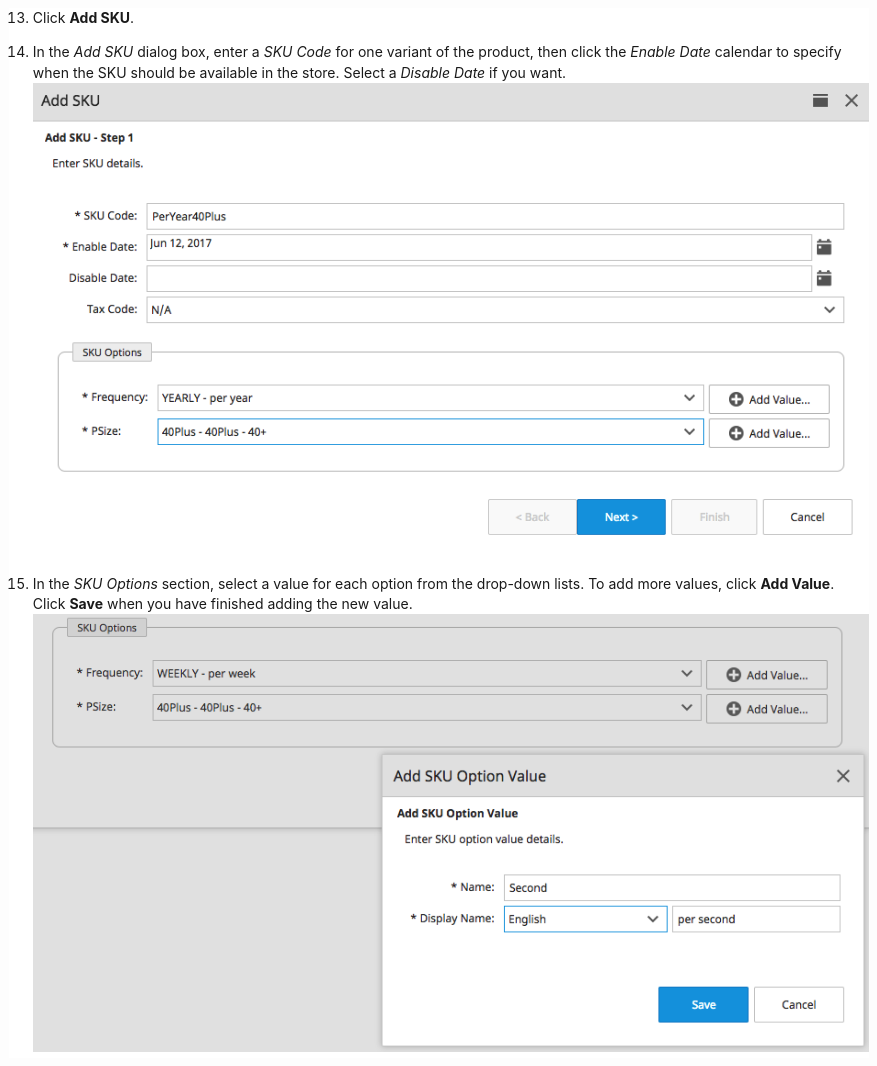 13. Click **Add SKU**.

14. In the _Add SKU_ dialog box, enter a _SKU Code_ for one variant of the product, then click the _Enable Date_ calendar to specify when the SKU should be available in the store. Select a _Disable Date_ if you want.
    ![](images/Ch05-69.png)

15. In the _SKU Options_ section, select a value for each option from the drop-down lists. To add more values, click **Add Value**. Click **Save** when you have finished adding the new value.
    ![](images/Ch05-70.png)
